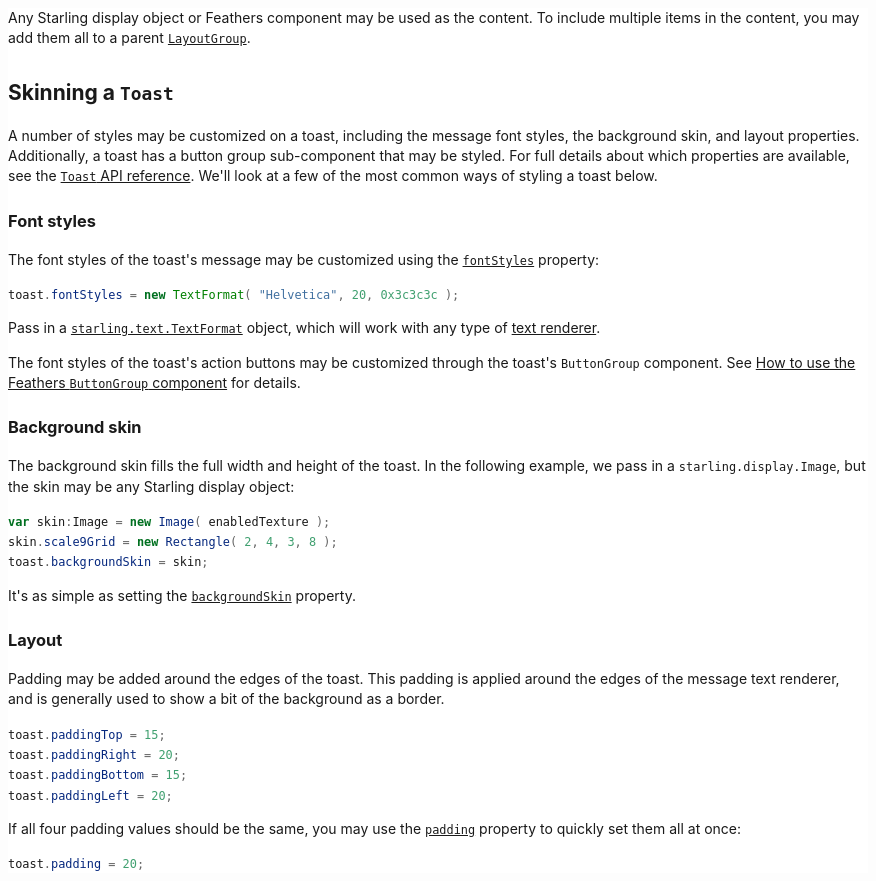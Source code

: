 Any Starling display object or Feathers component may be used as the content. To include multiple items in the content, you may add them all to a parent [`LayoutGroup`](layout-group.html).

## Skinning a `Toast`

A number of styles may be customized on a toast, including the message font styles, the background skin, and layout properties. Additionally, a toast has a button group sub-component that may be styled. For full details about which properties are available, see the [`Toast` API reference](../api-reference/feathers/controls/Toast.html). We'll look at a few of the most common ways of styling a toast below.

### Font styles

The font styles of the toast's message may be customized using the [`fontStyles`](../api-reference/feathers/controls/Toast.html#fontStyles) property:

``` actionscript
toast.fontStyles = new TextFormat( "Helvetica", 20, 0x3c3c3c );
```

Pass in a [`starling.text.TextFormat`](http://doc.starling-framework.org/current/starling/text/TextFormat.html) object, which will work with any type of [text renderer](text-renderers.html).

The font styles of the toast's action buttons may be customized through the toast's `ButtonGroup` component. See [How to use the Feathers `ButtonGroup` component](button-group.html) for details.

### Background skin

The background skin fills the full width and height of the toast. In the following example, we pass in a `starling.display.Image`, but the skin may be any Starling display object:

``` actionscript
var skin:Image = new Image( enabledTexture );
skin.scale9Grid = new Rectangle( 2, 4, 3, 8 );
toast.backgroundSkin = skin;
```

It's as simple as setting the [`backgroundSkin`](../api-reference/feathers/controls/Toast.html#backgroundSkin) property.

### Layout

Padding may be added around the edges of the toast. This padding is applied around the edges of the message text renderer, and is generally used to show a bit of the background as a border.

``` actionscript
toast.paddingTop = 15;
toast.paddingRight = 20;
toast.paddingBottom = 15;
toast.paddingLeft = 20;
```

If all four padding values should be the same, you may use the [`padding`](../api-reference/feathers/controls/Toast.html#padding) property to quickly set them all at once:

``` actionscript
toast.padding = 20;
```
